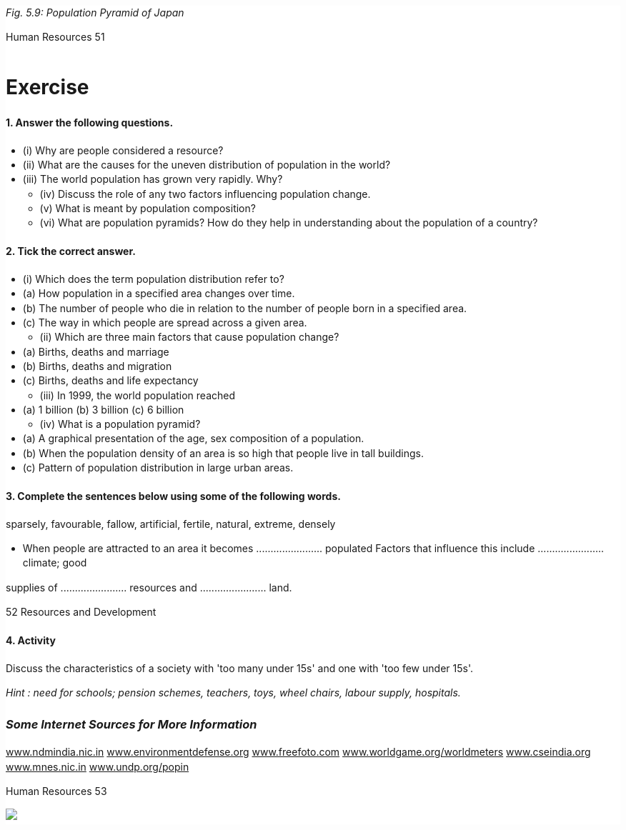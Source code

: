 *Fig. 5.9: Population Pyramid of Japan*

Human Resources 51

# **Exercise**

#### **1. Answer the following questions.**

- (i) Why are people considered a resource?
- (ii) What are the causes for the uneven distribution of population in the world?
- (iii) The world population has grown very rapidly. Why?
	- (iv) Discuss the role of any two factors influencing population change.
	- (v) What is meant by population composition?
	- (vi) What are population pyramids? How do they help in understanding about the population of a country?

#### **2. Tick the correct answer.**

- (i) Which does the term population distribution refer to?
- (a) How population in a specified area changes over time.
- (b) The number of people who die in relation to the number of people born in a specified area.
- (c) The way in which people are spread across a given area.
	- (ii) Which are three main factors that cause population change?
- (a) Births, deaths and marriage
- (b) Births, deaths and migration
- (c) Births, deaths and life expectancy
	- (iii) In 1999, the world population reached
- (a) 1 billion (b) 3 billion (c) 6 billion
	- (iv) What is a population pyramid?
- (a) A graphical presentation of the age, sex composition of a population.
- (b) When the population density of an area is so high that people live in tall buildings.
- (c) Pattern of population distribution in large urban areas.

#### **3. Complete the sentences below using some of the following words.**

sparsely, favourable, fallow, artificial, fertile, natural, extreme, densely

- When people are attracted to an area it becomes ....................... populated
Factors that influence this include ....................... climate; good

supplies of ....................... resources and ....................... land.

52 Resources and Development

#### **4. Activity**

Discuss the characteristics of a society with 'too many under 15s' and one with 'too few under 15s'.

*Hint : need for schools; pension schemes, teachers, toys, wheel chairs, labour supply, hospitals.* 

### *Some Internet Sources for More Information*

www.ndmindia.nic.in www.environmentdefense.org www.freefoto.com www.worldgame.org/worldmeters www.cseindia.org www.mnes.nic.in www.undp.org/popin

Human Resources 53

![](_page_10_Figure_0.jpeg)

